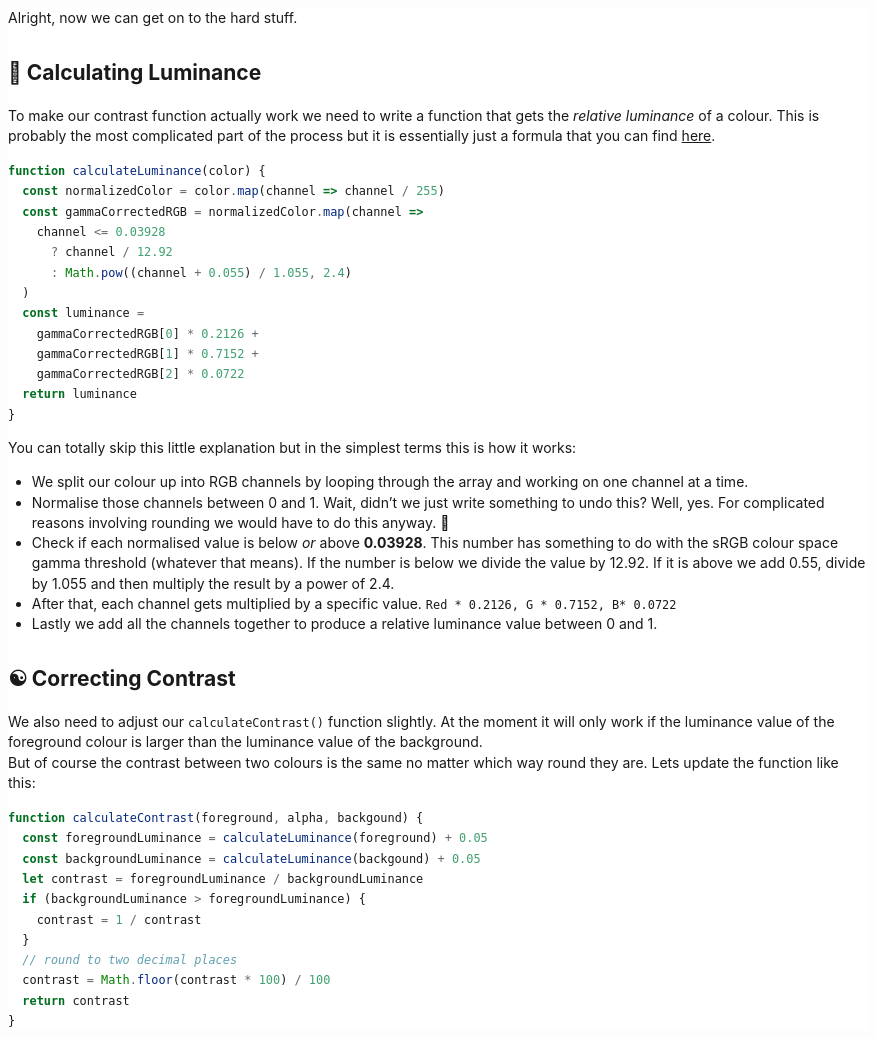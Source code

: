 Alright, now we can get on to the hard stuff.





## 🧮 Calculating Luminance

To make our contrast function actually work we need to write a function that gets the _relative luminance_ of a colour. This is probably the most complicated part of the process but it is essentially just a formula that you can find [here](https://www.w3.org/WAI/GL/wiki/Relative_luminance).

```javascript
function calculateLuminance(color) {
  const normalizedColor = color.map(channel => channel / 255)
  const gammaCorrectedRGB = normalizedColor.map(channel =>
    channel <= 0.03928
      ? channel / 12.92
      : Math.pow((channel + 0.055) / 1.055, 2.4)
  )
  const luminance =
    gammaCorrectedRGB[0] * 0.2126 +
    gammaCorrectedRGB[1] * 0.7152 +
    gammaCorrectedRGB[2] * 0.0722
  return luminance
}
```

You can totally skip this little explanation but in the simplest terms this is how it works:

* We split our colour up into RGB channels by looping through the array and working on one channel at a time.
* Normalise those channels between 0 and 1. Wait, didn’t we just write something to undo this? Well, yes. For complicated reasons involving rounding we would have to do this anyway. 🤫
* Check if each normalised value is below _or_ above **0.03928**. This number has something to do with the sRGB colour space gamma threshold (whatever that means). If the number is below we divide the value by 12.92. If it is above we add 0.55, divide by 1.055 and then multiply the result by a power of 2.4.
* After that, each channel gets multiplied by a specific value. `Red * 0.2126, G * 0.7152, B* 0.0722`
* Lastly we add all the channels together to produce a relative luminance value between 0 and 1.





## ☯️ Correcting Contrast

We also need to adjust our `calculateContrast()` function slightly. At the moment it will only work if the luminance value of the foreground colour is larger than the luminance value of the background.  
But of course the contrast between two colours is the same no matter which way round they are. Lets update the function like this:

```javascript
function calculateContrast(foreground, alpha, backgound) {
  const foregroundLuminance = calculateLuminance(foreground) + 0.05
  const backgroundLuminance = calculateLuminance(backgound) + 0.05
  let contrast = foregroundLuminance / backgroundLuminance
  if (backgroundLuminance > foregroundLuminance) {
    contrast = 1 / contrast
  }
  // round to two decimal places
  contrast = Math.floor(contrast * 100) / 100
  return contrast
}
```
